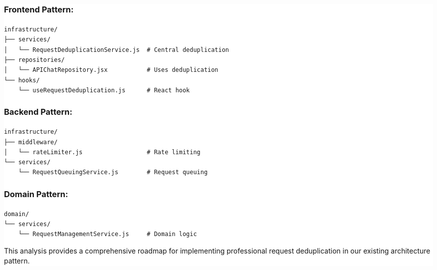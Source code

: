 ### Frontend Pattern:
```
infrastructure/
├── services/
│   └── RequestDeduplicationService.js  # Central deduplication
├── repositories/
│   └── APIChatRepository.jsx           # Uses deduplication
└── hooks/
    └── useRequestDeduplication.js      # React hook
```

### Backend Pattern:
```
infrastructure/
├── middleware/
│   └── rateLimiter.js                  # Rate limiting
└── services/
    └── RequestQueuingService.js        # Request queuing
```

### Domain Pattern:
```
domain/
└── services/
    └── RequestManagementService.js     # Domain logic
```

This analysis provides a comprehensive roadmap for implementing professional request deduplication in our existing architecture pattern. 